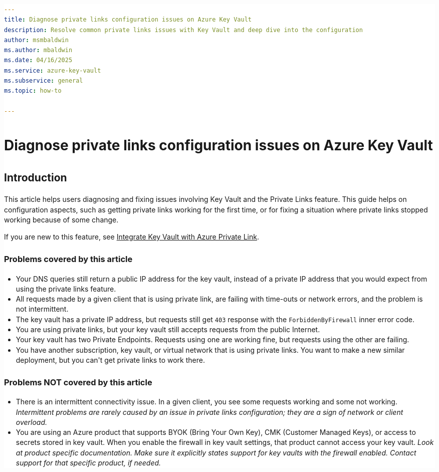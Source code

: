 ```yaml
---
title: Diagnose private links configuration issues on Azure Key Vault
description: Resolve common private links issues with Key Vault and deep dive into the configuration
author: msmbaldwin
ms.author: mbaldwin
ms.date: 04/16/2025
ms.service: azure-key-vault
ms.subservice: general
ms.topic: how-to

---
```

# Diagnose private links configuration issues on Azure Key Vault

## Introduction

This article helps users diagnosing and fixing issues involving Key Vault and the Private Links feature. This guide helps on configuration aspects, such as getting private links working for the first time, or for fixing a situation where private links stopped working because of some change.

If you are new to this feature, see [Integrate Key Vault with Azure Private Link](private-link-service.md).

### Problems covered by this article

- Your DNS queries still return a public IP address for the key vault, instead of a private IP address that you would expect from using the private links feature.
- All requests made by a given client that is using private link, are failing with time-outs or network errors, and the problem is not intermittent.
- The key vault has a private IP address, but requests still get `403` response with the `ForbiddenByFirewall` inner error code.
- You are using private links, but your key vault still accepts requests from the public Internet.
- Your key vault has two Private Endpoints. Requests using one are working fine, but requests using the other are failing.
- You have another subscription, key vault, or virtual network that is using private links. You want to make a new similar deployment, but you can't get private links to work there.

### Problems NOT covered by this article

- There is an intermittent connectivity issue. In a given client, you see some requests working and some not working. *Intermittent problems are rarely caused by an issue in private links configuration; they are a sign of network or client overload.*
- You are using an Azure product that supports BYOK (Bring Your Own Key), CMK (Customer Managed Keys), or access to secrets stored in key vault. When you enable the firewall in key vault settings, that product cannot access your key vault. *Look at product specific documentation. Make sure it explicitly states support for key vaults with the firewall enabled. Contact support for that specific product, if needed.*
